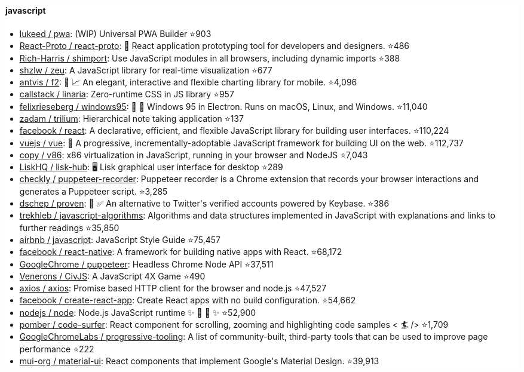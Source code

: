 #### javascript
* [lukeed / pwa](https://github.com/lukeed/pwa): (WIP) Universal PWA Builder :star:903
* [React-Proto / react-proto](https://github.com/React-Proto/react-proto): 🎨
React application prototyping tool for developers and designers. :star:486
* [Rich-Harris / shimport](https://github.com/Rich-Harris/shimport): Use JavaScript modules in all browsers, including dynamic imports :star:388
* [shzlw / zeu](https://github.com/shzlw/zeu): A JavaScript library for real-time visualization :star:677
* [antvis / f2](https://github.com/antvis/f2): 📱
📈
An elegant, interactive and flexible charting library for mobile. :star:4,096
* [callstack / linaria](https://github.com/callstack/linaria): Zero-runtime CSS in JS library :star:957
* [felixrieseberg / windows95](https://github.com/felixrieseberg/windows95): 💩
🚀
Windows 95 in Electron. Runs on macOS, Linux, and Windows. :star:11,040
* [zadam / trilium](https://github.com/zadam/trilium): Hierarchical note taking application :star:137
* [facebook / react](https://github.com/facebook/react): A declarative, efficient, and flexible JavaScript library for building user interfaces. :star:110,224
* [vuejs / vue](https://github.com/vuejs/vue): 🖖
A progressive, incrementally-adoptable JavaScript framework for building UI on the web. :star:112,737
* [copy / v86](https://github.com/copy/v86): x86 virtualization in JavaScript, running in your browser and NodeJS :star:7,043
* [LiskHQ / lisk-hub](https://github.com/LiskHQ/lisk-hub): 🖥
Lisk graphical user interface for desktop :star:289
* [checkly / puppeteer-recorder](https://github.com/checkly/puppeteer-recorder): Puppeteer recorder is a Chrome extension that records your browser interactions and generates a Puppeteer script. :star:3,285
* [dschep / proven](https://github.com/dschep/proven): 🔑
✅
An alternative to Twitter's verified accounts powered by Keybase. :star:386
* [trekhleb / javascript-algorithms](https://github.com/trekhleb/javascript-algorithms): Algorithms and data structures implemented in JavaScript with explanations and links to further readings :star:35,850
* [airbnb / javascript](https://github.com/airbnb/javascript): JavaScript Style Guide :star:75,457
* [facebook / react-native](https://github.com/facebook/react-native): A framework for building native apps with React. :star:68,172
* [GoogleChrome / puppeteer](https://github.com/GoogleChrome/puppeteer): Headless Chrome Node API :star:37,511
* [Venerons / CivJS](https://github.com/Venerons/CivJS): A JavaScript 4X Game :star:490
* [axios / axios](https://github.com/axios/axios): Promise based HTTP client for the browser and node.js :star:47,527
* [facebook / create-react-app](https://github.com/facebook/create-react-app): Create React apps with no build configuration. :star:54,662
* [nodejs / node](https://github.com/nodejs/node): Node.js JavaScript runtime
✨
🐢
🚀
✨ :star:52,900
* [pomber / code-surfer](https://github.com/pomber/code-surfer): React component for scrolling, zooming and highlighting code samples <
🏄
/> :star:1,709
* [GoogleChromeLabs / progressive-tooling](https://github.com/GoogleChromeLabs/progressive-tooling): A list of community-built, third-party tools that can be used to improve page performance :star:222
* [mui-org / material-ui](https://github.com/mui-org/material-ui): React components that implement Google's Material Design. :star:39,913
